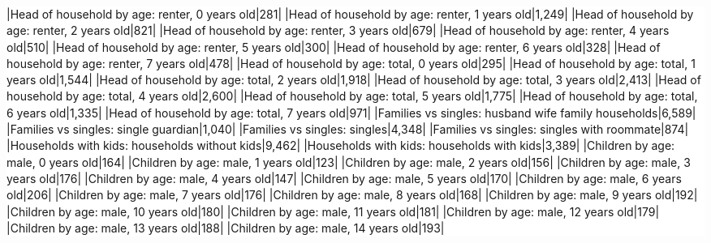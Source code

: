 |Head of household by age: renter, 0 years old|281|
|Head of household by age: renter, 1 years old|1,249|
|Head of household by age: renter, 2 years old|821|
|Head of household by age: renter, 3 years old|679|
|Head of household by age: renter, 4 years old|510|
|Head of household by age: renter, 5 years old|300|
|Head of household by age: renter, 6 years old|328|
|Head of household by age: renter, 7 years old|478|
|Head of household by age: total, 0 years old|295|
|Head of household by age: total, 1 years old|1,544|
|Head of household by age: total, 2 years old|1,918|
|Head of household by age: total, 3 years old|2,413|
|Head of household by age: total, 4 years old|2,600|
|Head of household by age: total, 5 years old|1,775|
|Head of household by age: total, 6 years old|1,335|
|Head of household by age: total, 7 years old|971|
|Families vs singles: husband wife family households|6,589|
|Families vs singles: single guardian|1,040|
|Families vs singles: singles|4,348|
|Families vs singles: singles with roommate|874|
|Households with kids: households without kids|9,462|
|Households with kids: households with kids|3,389|
|Children by age: male, 0 years old|164|
|Children by age: male, 1 years old|123|
|Children by age: male, 2 years old|156|
|Children by age: male, 3 years old|176|
|Children by age: male, 4 years old|147|
|Children by age: male, 5 years old|170|
|Children by age: male, 6 years old|206|
|Children by age: male, 7 years old|176|
|Children by age: male, 8 years old|168|
|Children by age: male, 9 years old|192|
|Children by age: male, 10 years old|180|
|Children by age: male, 11 years old|181|
|Children by age: male, 12 years old|179|
|Children by age: male, 13 years old|188|
|Children by age: male, 14 years old|193|